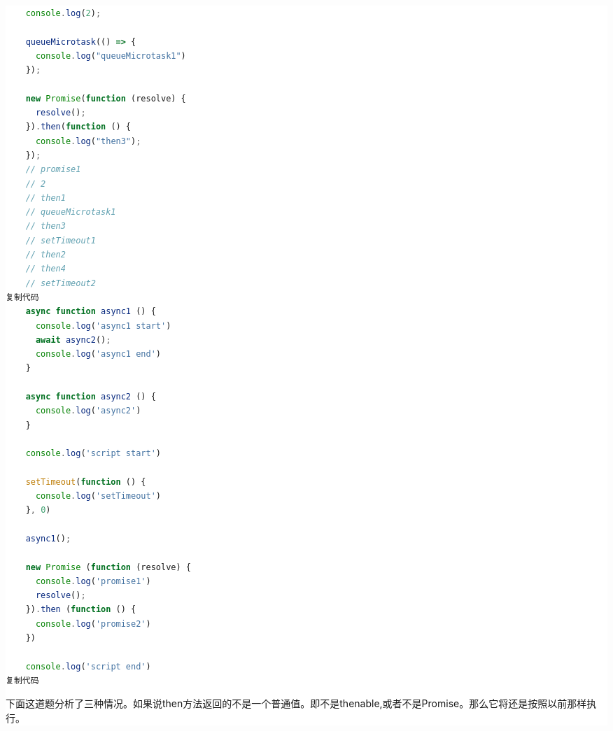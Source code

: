 ```js
    console.log(2);

    queueMicrotask(() => {
      console.log("queueMicrotask1")
    });

    new Promise(function (resolve) {
      resolve();
    }).then(function () {
      console.log("then3");
    });
    // promise1
    // 2
    // then1
    // queueMicrotask1
    // then3
    // setTimeout1
    // then2
    // then4
    // setTimeout2
复制代码
    async function async1 () {
      console.log('async1 start')
      await async2();
      console.log('async1 end')
    }

    async function async2 () {
      console.log('async2')
    }

    console.log('script start')

    setTimeout(function () {
      console.log('setTimeout')
    }, 0)

    async1();

    new Promise (function (resolve) {
      console.log('promise1')
      resolve();
    }).then (function () {
      console.log('promise2')
    })

    console.log('script end')
复制代码
```

下面这道题分析了三种情况。如果说then方法返回的不是一个普通值。即不是thenable,或者不是Promise。那么它将还是按照以前那样执行。
